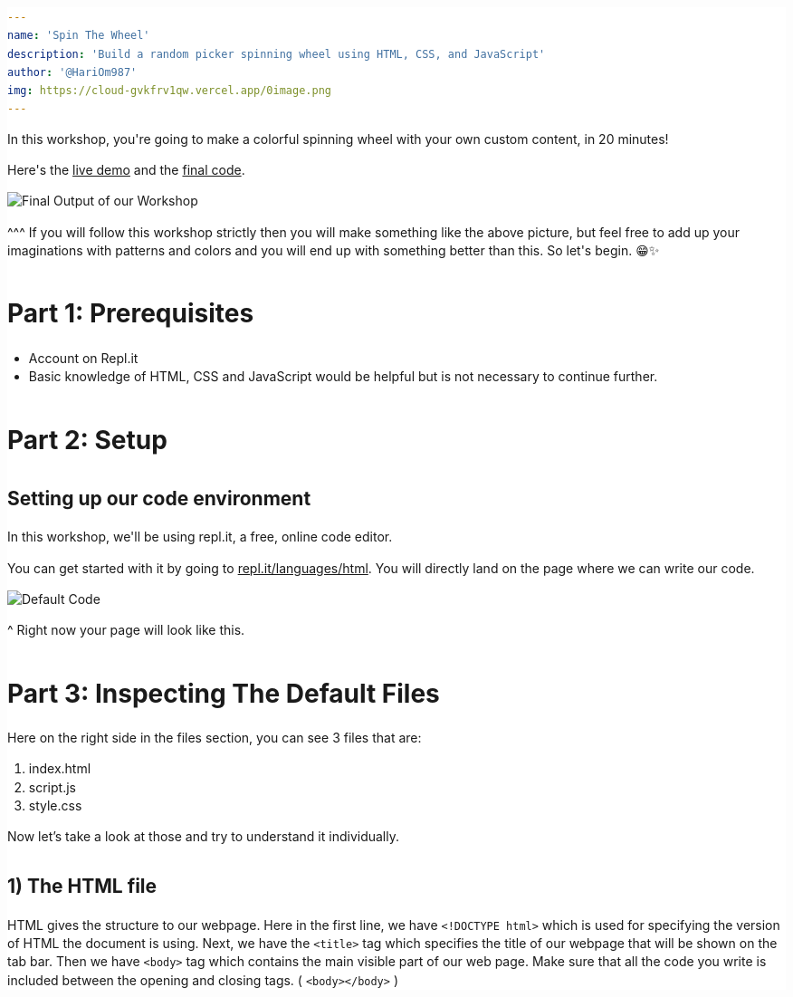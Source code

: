 ```yaml
---
name: 'Spin The Wheel'
description: 'Build a random picker spinning wheel using HTML, CSS, and JavaScript'
author: '@HariOm987'
img: https://cloud-gvkfrv1qw.vercel.app/0image.png
---
```


In this workshop, you're going to make a colorful spinning wheel with your own custom content, in 20 minutes!

Here's the [live demo](https://movie-selector.hariom04.repl.co/) and the [final code](https://repl.it/@hariom04/movie-selector#index.html).

![Final Output of our Workshop](https://cloud-4945tg5q1.vercel.app/0final.png)

^^^ If you will follow this workshop strictly then you will make something like the above picture, but feel free to add up your imaginations with patterns and colors and you will end up with something better than this. So let's begin. 😁✨

# Part 1: Prerequisites
* Account on Repl.it
* Basic knowledge of HTML, CSS and JavaScript would be helpful but is not necessary to continue further.

# Part 2: Setup
## Setting up our code environment
In this workshop, we'll be using repl.it, a free, online code editor.

You can get started with it by going to [repl.it/languages/html](https://repl.it/languages/html). You will directly land on the page where we can write our code.

![Default Code](https://cloud-2un6g11k6.vercel.app/0default-file.png)

^ Right now your page will look like this.

# Part 3: Inspecting The Default Files 
Here on the right side in the files section, you can see 3 files that are:

1. index.html
2. script.js
3. style.css

Now let’s take a look at those and try to understand it individually.

## 1)	The HTML file
HTML gives the structure to our webpage. Here in the first line, we have `<!DOCTYPE html>` which is used for specifying the version of HTML the document is using. Next, we have the `<title>` tag which specifies the title of our webpage that will be shown on the tab bar. Then we have `<body>` tag which contains the main visible part of our web page. Make sure that all the code you write is included between the opening and closing tags. ( `<body></body>` )
  